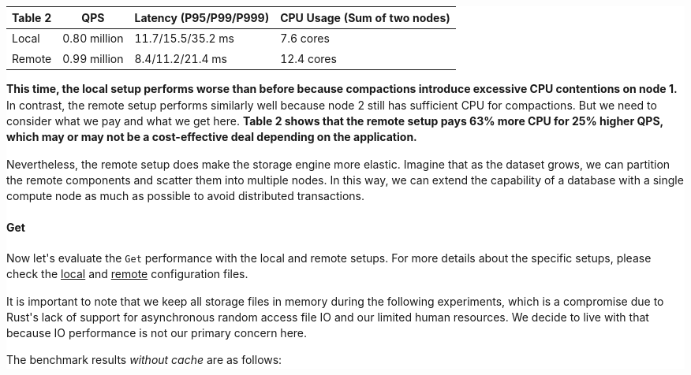 | Table 2 | QPS | Latency (P95/P99/P999) | CPU Usage (Sum of two nodes) |
|---------|-----|------------------------|------------------------------|
| Local   | 0.80 million | 11.7/15.5/35.2 ms | 7.6 cores |
| Remote  | 0.99 million |  8.4/11.2/21.4 ms | 12.4 cores |

**This time, the local setup performs worse than before because compactions introduce excessive CPU contentions on node 1.**
In contrast, the remote setup performs similarly well because node 2 still has sufficient CPU for compactions.
But we need to consider what we pay and what we get here.
**Table 2 shows that the remote setup pays 63% more CPU for 25% higher QPS, which may or may not be a cost-effective deal depending on the application.**

Nevertheless, the remote setup does make the storage engine more elastic.
Imagine that as the dataset grows, we can partition the remote components and scatter them into multiple nodes.
In this way, we can extend the capability of a database with a single compute node as much as possible to avoid distributed transactions.

#### Get

Now let's evaluate the `Get` performance with the local and remote setups.
For more details about the specific setups, please check the [local](https://github.com/engula/engula/blob/demo-1/engula/etc/get-local.toml) and [remote](https://github.com/engula/engula/blob/demo-1/engula/etc/get-remote.toml) configuration files.

It is important to note that we keep all storage files in memory during the following experiments, which is a compromise due to Rust's lack of support for asynchronous random access file IO and our limited human resources.
We decide to live with that because IO performance is not our primary concern here.

The benchmark results *without cache* are as follows:
